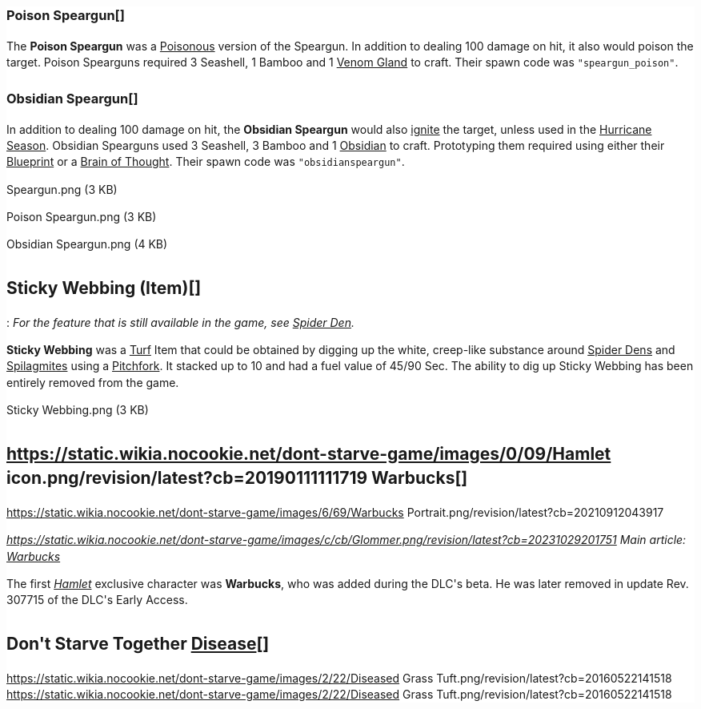 ### Poison Speargun[]

The **Poison Speargun** was a [Poisonous](/wiki/Poison "Poison") version of the Speargun. In addition to dealing 100 damage on hit, it also would poison the target. Poison Spearguns required 3 Seashell, 1 Bamboo and 1 [Venom Gland](/wiki/Venom_Gland "Venom Gland") to craft. Their spawn code was `"speargun_poison"`.

### Obsidian Speargun[]

In addition to dealing 100 damage on hit, the **Obsidian Speargun** would also [ignite](/wiki/Fire "Fire") the target, unless used in the [Hurricane Season](/wiki/Hurricane_Season "Hurricane Season"). Obsidian Spearguns used 3 Seashell, 3 Bamboo and 1 [Obsidian](/wiki/Obsidian "Obsidian") to craft. Prototyping them required using either their [Blueprint](/wiki/Blueprint "Blueprint") or a [Brain of Thought](/wiki/Brain_of_Thought "Brain of Thought"). Their spawn code was `"obsidianspeargun"`.

Speargun.png (3 KB)

Poison Speargun.png (3 KB)

Obsidian Speargun.png (4 KB)

## Sticky Webbing (Item)[]

:   *For the feature that is still available in the game, see [Spider Den](/wiki/Spider_Den "Spider Den").*

**Sticky Webbing** was a [Turf](/wiki/Turf "Turf") Item that could be obtained by digging up the white, creep-like substance around [Spider Dens](/wiki/Spider_Den "Spider Den") and [Spilagmites](/wiki/Spilagmite "Spilagmite") using a [Pitchfork](/wiki/Pitchfork "Pitchfork"). It stacked up to 10 and had a fuel value of 45/90 Sec. The ability to dig up Sticky Webbing has been entirely removed from the game.

Sticky Webbing.png (3 KB)

## https://static.wikia.nocookie.net/dont-starve-game/images/0/09/Hamlet icon.png/revision/latest?cb=20190111111719 Warbucks[]

https://static.wikia.nocookie.net/dont-starve-game/images/6/69/Warbucks Portrait.png/revision/latest?cb=20210912043917

*https://static.wikia.nocookie.net/dont-starve-game/images/c/cb/Glommer.png/revision/latest?cb=20231029201751 Main article: [Warbucks](/wiki/Warbucks "Warbucks")*

The first *[Hamlet](/wiki/Hamlet "Hamlet")* exclusive character was **Warbucks**, who was added during the DLC's beta. He was later removed in update Rev. 307715 of the DLC's Early Access.

## Don't Starve Together [Disease](/wiki/Disease "Disease")[]

 https://static.wikia.nocookie.net/dont-starve-game/images/2/22/Diseased Grass Tuft.png/revision/latest?cb=20160522141518 https://static.wikia.nocookie.net/dont-starve-game/images/2/22/Diseased Grass Tuft.png/revision/latest?cb=20160522141518 
